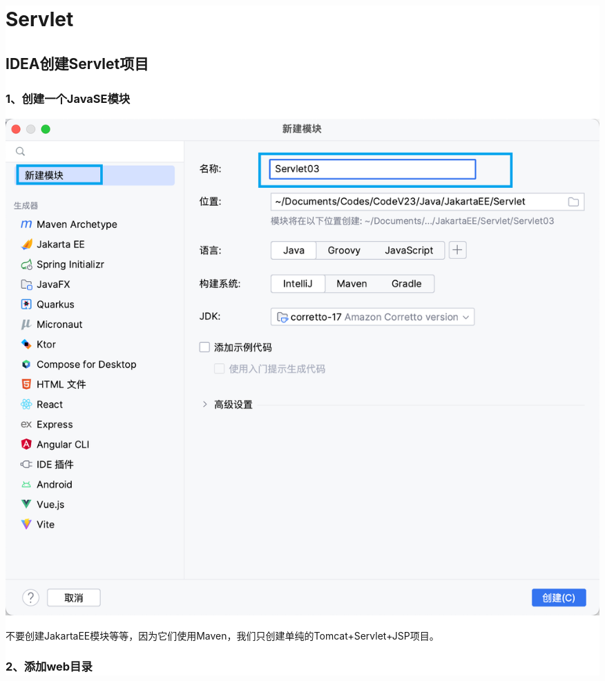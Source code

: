 #  Servlet

## IDEA创建Servlet项目

### 1、创建一个JavaSE模块

![image-20230913195250438](./Servlet.assets/image-20230913195250438.png)

不要创建JakartaEE模块等等，因为它们使用Maven，我们只创建单纯的Tomcat+Servlet+JSP项目。

### 2、添加web目录

